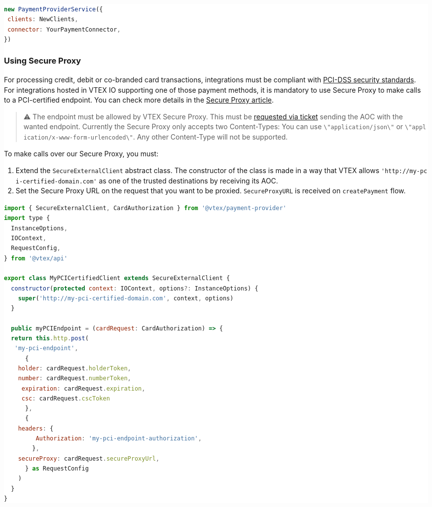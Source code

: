 ```js
new PaymentProviderService({
 clients: NewClients,
 connector: YourPaymentConnector,
})
```

### Using Secure Proxy

For processing credit, debit or co-branded card transactions, integrations must be compliant with [PCI-DSS security standards](https://developers.vtex.com/docs/guides/payments-integration-pci-dss-compliance). For integrations hosted in VTEX IO supporting one of those payment methods, it is mandatory to use Secure Proxy to make calls to a PCI-certified endpoint. You can check more details in the [Secure Proxy article](https://developers.vtex.com/docs/guides/payments-integration-secure-proxy).

> ⚠️ The endpoint must be allowed by VTEX Secure Proxy. This must be [requested via ticket](https://help.vtex.com/support) sending the AOC with the wanted endpoint. Currently the Secure Proxy only accepts two Content-Types: You can use `\"application/json\"` or `\"application/x-www-form-urlencoded\"`. Any other Content-Type will not be supported.

To make calls over our Secure Proxy, you must:

1. Extend the `SecureExternalClient` abstract class. The constructor of the class is made in a way that VTEX allows `'http://my-pci-certified-domain.com'` as one of the trusted destinations by receiving its AOC.
2. Set the Secure Proxy URL on the request that you want to be proxied. `SecureProxyURL` is received on `createPayment` flow.

```js
import { SecureExternalClient, CardAuthorization } from '@vtex/payment-provider'
import type {
  InstanceOptions,
  IOContext,
  RequestConfig,
} from '@vtex/api'

export class MyPCICertifiedClient extends SecureExternalClient {
  constructor(protected context: IOContext, options?: InstanceOptions) {
    super('http://my-pci-certified-domain.com', context, options)
  }

  public myPCIEndpoint = (cardRequest: CardAuthorization) => {
  return this.http.post(
   'my-pci-endpoint',
      {
    holder: cardRequest.holderToken,
    number: cardRequest.numberToken,
     expiration: cardRequest.expiration,
     csc: cardRequest.cscToken
      },
      {
    headers: {
         Authorization: 'my-pci-endpoint-authorization',
        },
    secureProxy: cardRequest.secureProxyUrl,
      } as RequestConfig
    )
  }
}
```
